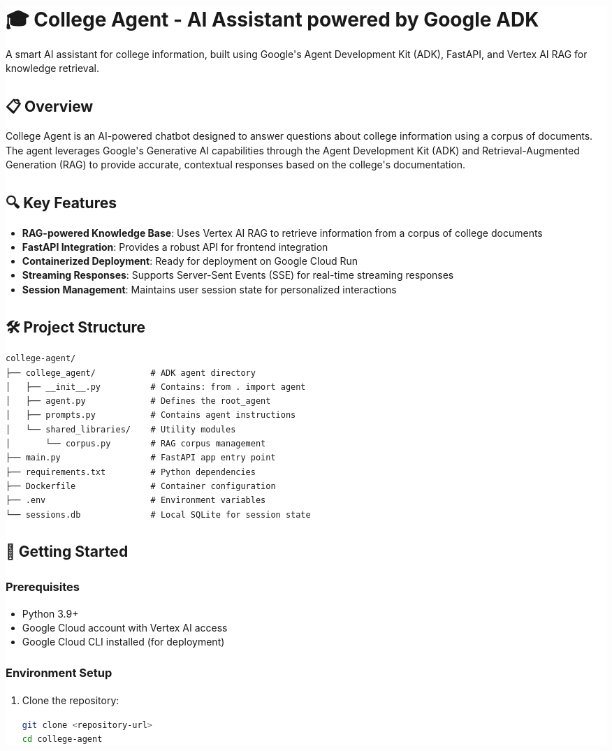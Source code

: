 # 🎓 College Agent - AI Assistant powered by Google ADK

A smart AI assistant for college information, built using Google's Agent Development Kit (ADK), FastAPI, and Vertex AI RAG for knowledge retrieval.

## 📋 Overview

College Agent is an AI-powered chatbot designed to answer questions about college information using a corpus of documents. The agent leverages Google's Generative AI capabilities through the Agent Development Kit (ADK) and Retrieval-Augmented Generation (RAG) to provide accurate, contextual responses based on the college's documentation.

## 🔍 Key Features

- **RAG-powered Knowledge Base**: Uses Vertex AI RAG to retrieve information from a corpus of college documents
- **FastAPI Integration**: Provides a robust API for frontend integration
- **Containerized Deployment**: Ready for deployment on Google Cloud Run
- **Streaming Responses**: Supports Server-Sent Events (SSE) for real-time streaming responses
- **Session Management**: Maintains user session state for personalized interactions

## 🛠️ Project Structure

```
college-agent/
├── college_agent/           # ADK agent directory
│   ├── __init__.py          # Contains: from . import agent
│   ├── agent.py             # Defines the root_agent
│   ├── prompts.py           # Contains agent instructions
│   └── shared_libraries/    # Utility modules
│       └── corpus.py        # RAG corpus management
├── main.py                  # FastAPI app entry point
├── requirements.txt         # Python dependencies
├── Dockerfile               # Container configuration
├── .env                     # Environment variables
└── sessions.db              # Local SQLite for session state
```

## 🚀 Getting Started

### Prerequisites

- Python 3.9+
- Google Cloud account with Vertex AI access
- Google Cloud CLI installed (for deployment)

### Environment Setup

1. Clone the repository:
   ```bash
   git clone <repository-url>
   cd college-agent
   ```
